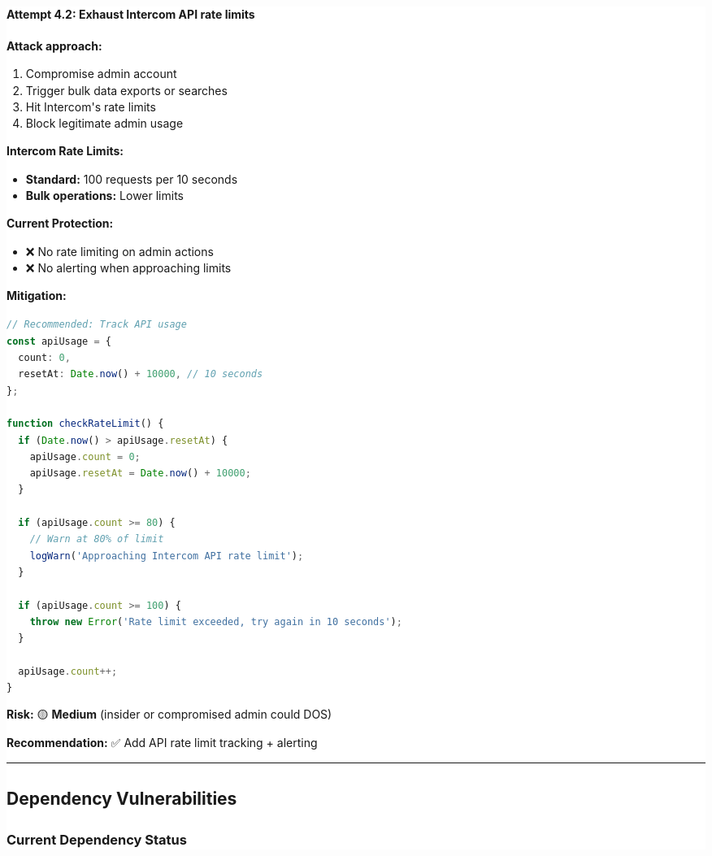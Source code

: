 
#### Attempt 4.2: Exhaust Intercom API rate limits

**Attack approach:**
1. Compromise admin account
2. Trigger bulk data exports or searches
3. Hit Intercom's rate limits
4. Block legitimate admin usage

**Intercom Rate Limits:**
- **Standard:** 100 requests per 10 seconds
- **Bulk operations:** Lower limits

**Current Protection:**
- ❌ No rate limiting on admin actions
- ❌ No alerting when approaching limits

**Mitigation:**

```typescript
// Recommended: Track API usage
const apiUsage = {
  count: 0,
  resetAt: Date.now() + 10000, // 10 seconds
};

function checkRateLimit() {
  if (Date.now() > apiUsage.resetAt) {
    apiUsage.count = 0;
    apiUsage.resetAt = Date.now() + 10000;
  }

  if (apiUsage.count >= 80) {
    // Warn at 80% of limit
    logWarn('Approaching Intercom API rate limit');
  }

  if (apiUsage.count >= 100) {
    throw new Error('Rate limit exceeded, try again in 10 seconds');
  }

  apiUsage.count++;
}
```

**Risk:** 🟡 **Medium** (insider or compromised admin could DOS)

**Recommendation:** ✅ Add API rate limit tracking + alerting

---

## Dependency Vulnerabilities

### Current Dependency Status
